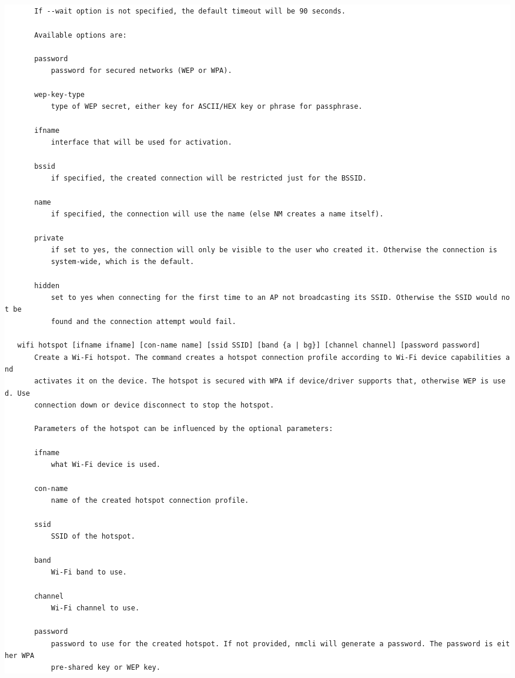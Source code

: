            If --wait option is not specified, the default timeout will be 90 seconds.

           Available options are:

           password
               password for secured networks (WEP or WPA).

           wep-key-type
               type of WEP secret, either key for ASCII/HEX key or phrase for passphrase.

           ifname
               interface that will be used for activation.

           bssid
               if specified, the created connection will be restricted just for the BSSID.

           name
               if specified, the connection will use the name (else NM creates a name itself).

           private
               if set to yes, the connection will only be visible to the user who created it. Otherwise the connection is
               system-wide, which is the default.

           hidden
               set to yes when connecting for the first time to an AP not broadcasting its SSID. Otherwise the SSID would not be
               found and the connection attempt would fail.

       wifi hotspot [ifname ifname] [con-name name] [ssid SSID] [band {a | bg}] [channel channel] [password password]
           Create a Wi-Fi hotspot. The command creates a hotspot connection profile according to Wi-Fi device capabilities and
           activates it on the device. The hotspot is secured with WPA if device/driver supports that, otherwise WEP is used. Use
           connection down or device disconnect to stop the hotspot.

           Parameters of the hotspot can be influenced by the optional parameters:

           ifname
               what Wi-Fi device is used.

           con-name
               name of the created hotspot connection profile.

           ssid
               SSID of the hotspot.

           band
               Wi-Fi band to use.

           channel
               Wi-Fi channel to use.

           password
               password to use for the created hotspot. If not provided, nmcli will generate a password. The password is either WPA
               pre-shared key or WEP key.
